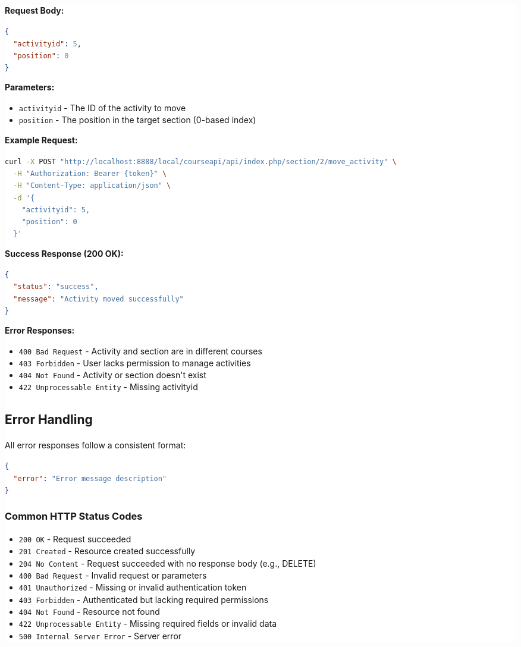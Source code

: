 **Request Body:**
```json
{
  "activityid": 5,
  "position": 0
}
```

**Parameters:**
- `activityid` - The ID of the activity to move
- `position` - The position in the target section (0-based index)

**Example Request:**
```bash
curl -X POST "http://localhost:8888/local/courseapi/api/index.php/section/2/move_activity" \
  -H "Authorization: Bearer {token}" \
  -H "Content-Type: application/json" \
  -d '{
    "activityid": 5,
    "position": 0
  }'
```

**Success Response (200 OK):**
```json
{
  "status": "success",
  "message": "Activity moved successfully"
}
```

**Error Responses:**
- `400 Bad Request` - Activity and section are in different courses
- `403 Forbidden` - User lacks permission to manage activities
- `404 Not Found` - Activity or section doesn't exist
- `422 Unprocessable Entity` - Missing activityid

## Error Handling

All error responses follow a consistent format:

```json
{
  "error": "Error message description"
}
```

### Common HTTP Status Codes

- `200 OK` - Request succeeded
- `201 Created` - Resource created successfully
- `204 No Content` - Request succeeded with no response body (e.g., DELETE)
- `400 Bad Request` - Invalid request or parameters
- `401 Unauthorized` - Missing or invalid authentication token
- `403 Forbidden` - Authenticated but lacking required permissions
- `404 Not Found` - Resource not found
- `422 Unprocessable Entity` - Missing required fields or invalid data
- `500 Internal Server Error` - Server error
